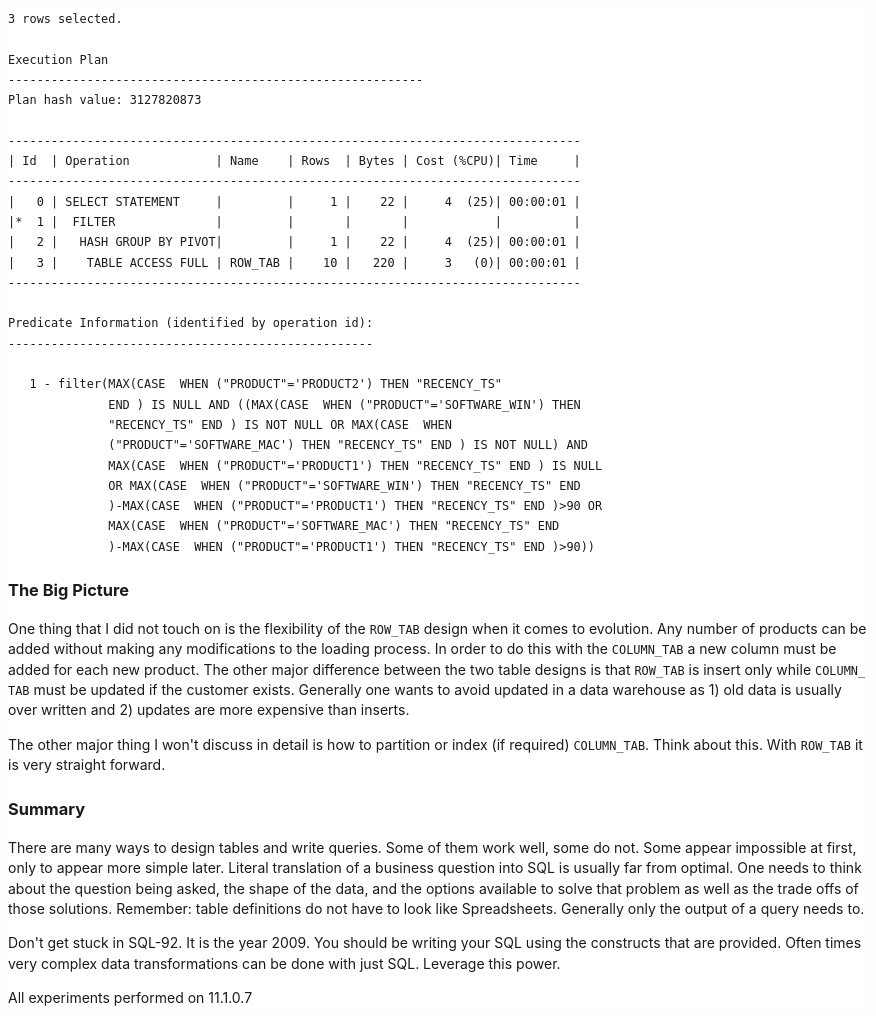 ```
3 rows selected.

Execution Plan
----------------------------------------------------------
Plan hash value: 3127820873

--------------------------------------------------------------------------------
| Id  | Operation            | Name    | Rows  | Bytes | Cost (%CPU)| Time     |
--------------------------------------------------------------------------------
|   0 | SELECT STATEMENT     |         |     1 |    22 |     4  (25)| 00:00:01 |
|*  1 |  FILTER              |         |       |       |            |          |
|   2 |   HASH GROUP BY PIVOT|         |     1 |    22 |     4  (25)| 00:00:01 |
|   3 |    TABLE ACCESS FULL | ROW_TAB |    10 |   220 |     3   (0)| 00:00:01 |
--------------------------------------------------------------------------------

Predicate Information (identified by operation id):
---------------------------------------------------

   1 - filter(MAX(CASE  WHEN ("PRODUCT"='PRODUCT2') THEN "RECENCY_TS"
              END ) IS NULL AND ((MAX(CASE  WHEN ("PRODUCT"='SOFTWARE_WIN') THEN
              "RECENCY_TS" END ) IS NOT NULL OR MAX(CASE  WHEN
              ("PRODUCT"='SOFTWARE_MAC') THEN "RECENCY_TS" END ) IS NOT NULL) AND
              MAX(CASE  WHEN ("PRODUCT"='PRODUCT1') THEN "RECENCY_TS" END ) IS NULL
              OR MAX(CASE  WHEN ("PRODUCT"='SOFTWARE_WIN') THEN "RECENCY_TS" END
              )-MAX(CASE  WHEN ("PRODUCT"='PRODUCT1') THEN "RECENCY_TS" END )>90 OR
              MAX(CASE  WHEN ("PRODUCT"='SOFTWARE_MAC') THEN "RECENCY_TS" END
              )-MAX(CASE  WHEN ("PRODUCT"='PRODUCT1') THEN "RECENCY_TS" END )>90))

```

### The Big Picture

One thing that I did not touch on is the flexibility of the `ROW_TAB` design when it comes to evolution.  Any number of products can be added without making any modifications to the loading process.  In order to do this with the `COLUMN_TAB` a new column must be added for each new product.  The other major difference between the two table designs is that `ROW_TAB` is insert only while `COLUMN_TAB` must be updated if the customer exists.  Generally one wants to avoid updated in a data warehouse as 1) old data is usually over written and 2) updates are more expensive than inserts.

The other major thing I won't discuss in detail is how to partition or index (if required) `COLUMN_TAB`.  Think about this.  With `ROW_TAB` it is very straight forward.

### Summary

There are many ways to design tables and write queries.  Some of them work well, some do not.  Some appear impossible at first, only to appear more simple later.  Literal translation of a business question into SQL is usually far from optimal.  One needs to think about the question being asked, the shape of the data, and the options available to solve that problem as well as the trade offs of those solutions.  Remember: table definitions do not have to look like Spreadsheets.  Generally only the output of a query needs to.

Don't get stuck in SQL-92.  It is the year 2009.  You should be writing your SQL using the constructs that are provided.  Often times very complex data transformations can be done with just SQL.  Leverage this power.

All experiments performed on 11.1.0.7

